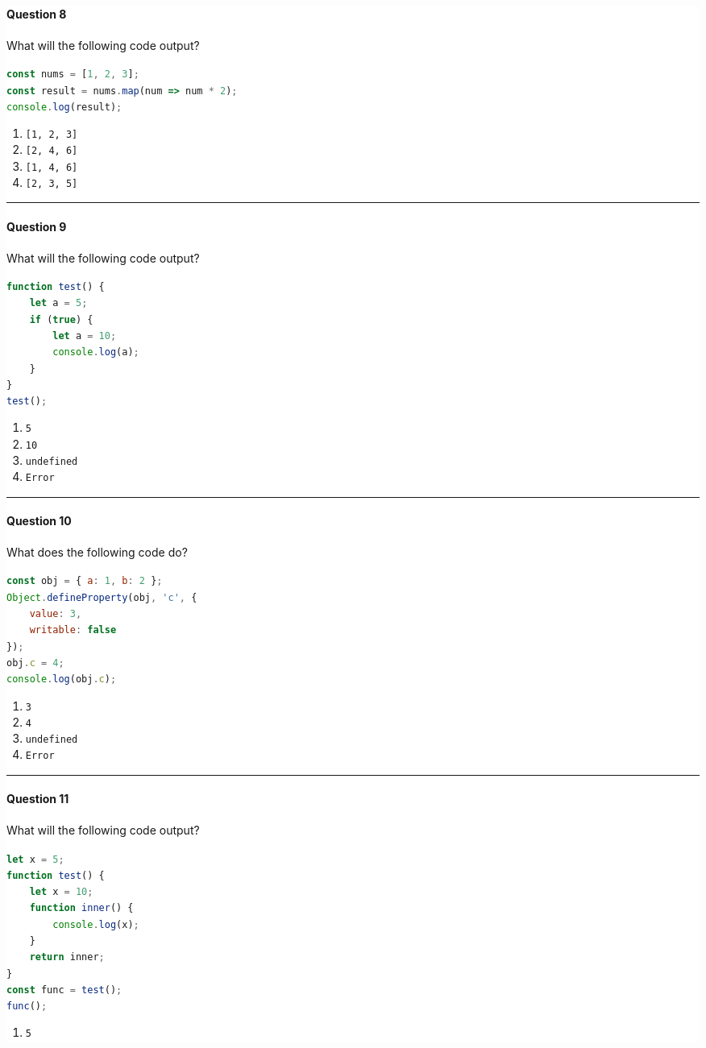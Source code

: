 #### **Question 8**  
What will the following code output?  
```javascript
const nums = [1, 2, 3];
const result = nums.map(num => num * 2);
console.log(result);
```  
1. `[1, 2, 3]`  
2. `[2, 4, 6]`  
3. `[1, 4, 6]`  
4. `[2, 3, 5]`

---

#### **Question 9**  
What will the following code output?  
```javascript
function test() {
    let a = 5;
    if (true) {
        let a = 10;
        console.log(a);
    }
}
test();
```  
1. `5`  
2. `10`  
3. `undefined`  
4. `Error`

---

#### **Question 10**  
What does the following code do?  
```javascript
const obj = { a: 1, b: 2 };
Object.defineProperty(obj, 'c', {
    value: 3,
    writable: false
});
obj.c = 4;
console.log(obj.c);
```  
1. `3`  
2. `4`  
3. `undefined`  
4. `Error`

---

#### **Question 11**  
What will the following code output?  
```javascript
let x = 5;
function test() {
    let x = 10;
    function inner() {
        console.log(x);
    }
    return inner;
}
const func = test();
func();
```  
1. `5`  